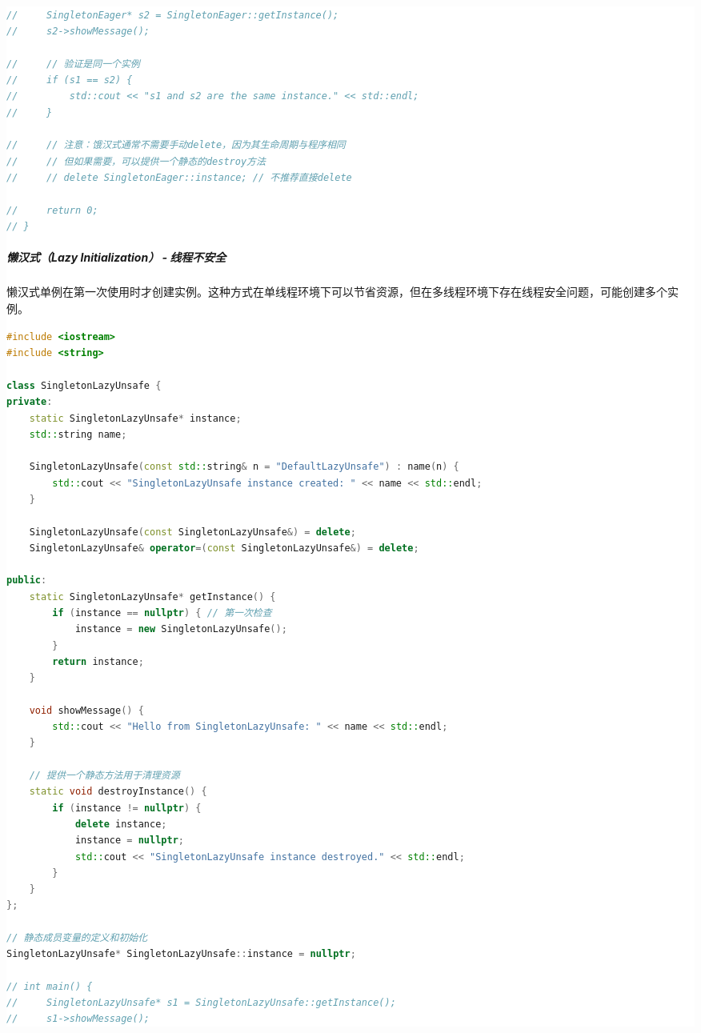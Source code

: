 ```cpp
//     SingletonEager* s2 = SingletonEager::getInstance();
//     s2->showMessage();

//     // 验证是同一个实例
//     if (s1 == s2) {
//         std::cout << "s1 and s2 are the same instance." << std::endl;
//     }

//     // 注意：饿汉式通常不需要手动delete，因为其生命周期与程序相同
//     // 但如果需要，可以提供一个静态的destroy方法
//     // delete SingletonEager::instance; // 不推荐直接delete

//     return 0;
// }
```

##### 懒汉式（Lazy Initialization） - 线程不安全

懒汉式单例在第一次使用时才创建实例。这种方式在单线程环境下可以节省资源，但在多线程环境下存在线程安全问题，可能创建多个实例。

```cpp
#include <iostream>
#include <string>

class SingletonLazyUnsafe {
private:
    static SingletonLazyUnsafe* instance;
    std::string name;

    SingletonLazyUnsafe(const std::string& n = "DefaultLazyUnsafe") : name(n) {
        std::cout << "SingletonLazyUnsafe instance created: " << name << std::endl;
    }

    SingletonLazyUnsafe(const SingletonLazyUnsafe&) = delete;
    SingletonLazyUnsafe& operator=(const SingletonLazyUnsafe&) = delete;

public:
    static SingletonLazyUnsafe* getInstance() {
        if (instance == nullptr) { // 第一次检查
            instance = new SingletonLazyUnsafe();
        }
        return instance;
    }

    void showMessage() {
        std::cout << "Hello from SingletonLazyUnsafe: " << name << std::endl;
    }

    // 提供一个静态方法用于清理资源
    static void destroyInstance() {
        if (instance != nullptr) {
            delete instance;
            instance = nullptr;
            std::cout << "SingletonLazyUnsafe instance destroyed." << std::endl;
        }
    }
};

// 静态成员变量的定义和初始化
SingletonLazyUnsafe* SingletonLazyUnsafe::instance = nullptr;

// int main() {
//     SingletonLazyUnsafe* s1 = SingletonLazyUnsafe::getInstance();
//     s1->showMessage();
```